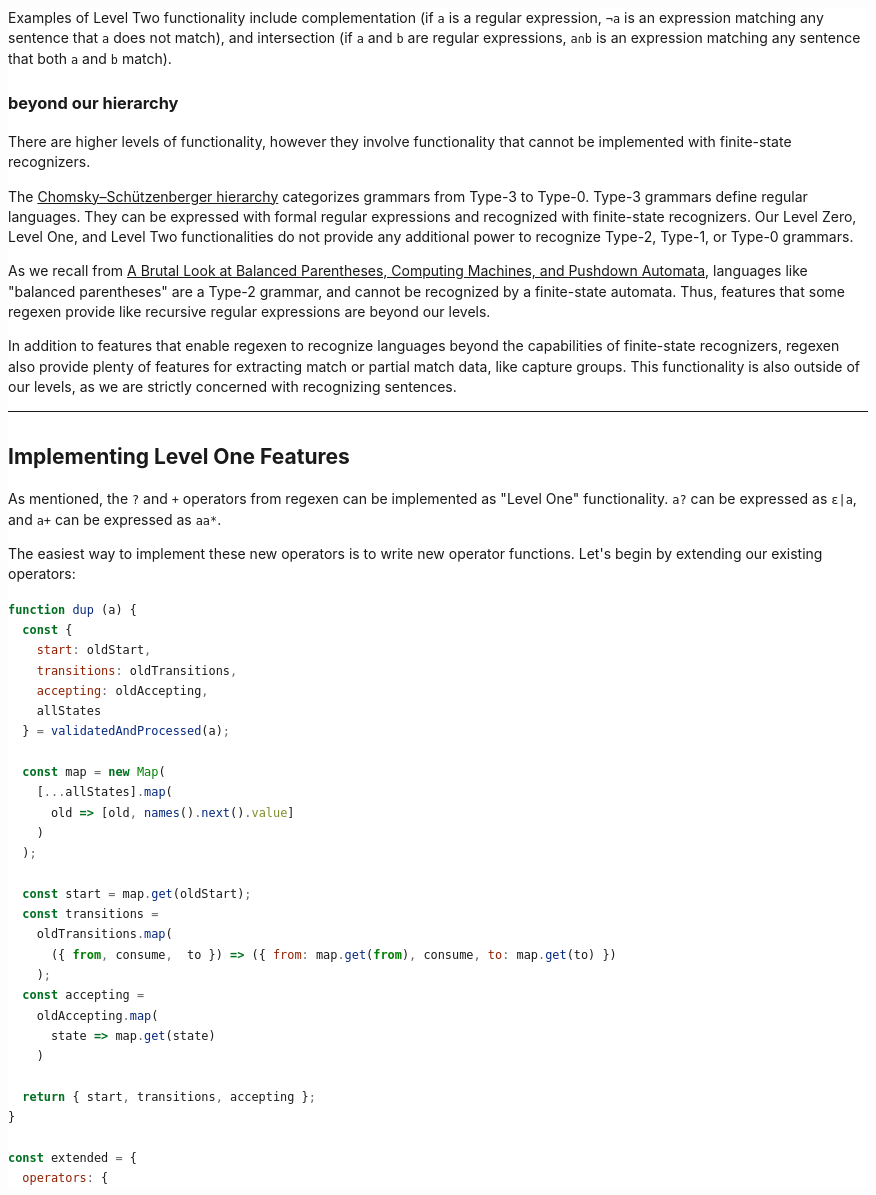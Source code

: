 Examples of Level Two functionality include complementation (if `a` is a regular expression, `¬a` is an expression matching any sentence that `a` does not match), and intersection (if `a` and `b` are regular expressions, `a∩b` is an expression matching any sentence that both `a` and `b` match).

### beyond our hierarchy

There are higher levels of functionality, however they involve functionality that cannot be implemented with finite-state recognizers.

The [Chomsky–Schützenberger hierarchy] categorizes grammars from Type-3 to Type-0. Type-3 grammars define regular languages. They can be expressed with formal regular expressions and recognized with finite-state recognizers. Our Level Zero, Level One, and Level Two functionalities do not provide any additional power to recognize Type-2, Type-1, or Type-0 grammars.

[Chomsky–Schützenberger hierarchy]: https://en.wikipedia.org/wiki/Chomsky_hierarchyhttps://en.wikipedia.org/wiki/Chomsky_hierarchy

As we recall from [A Brutal Look at Balanced Parentheses, Computing Machines, and Pushdown Automata], languages like "balanced parentheses" are a Type-2 grammar, and cannot be recognized by a finite-state automata. Thus, features that some regexen provide like recursive regular expressions are beyond our levels.

[A Brutal Look at Balanced Parentheses, Computing Machines, and Pushdown Automata]: http://raganwald.com/2019/02/14/i-love-programming-and-programmers.html

In addition to features that enable regexen to recognize languages beyond the capabilities of finite-state recognizers, regexen also provide plenty of features for extracting match or partial match data, like capture groups. This functionality is also outside of our levels, as we are strictly concerned with recognizing sentences.

---

## Implementing Level One Features

As mentioned, the `?` and `+` operators from regexen can be implemented as "Level One" functionality. `a?` can be expressed as `ε|a`, and `a+` can be expressed as `aa*`.

The easiest way to implement these new operators is to write new operator functions. Let's begin by extending our existing operators:

```javascript
function dup (a) {
  const {
    start: oldStart,
    transitions: oldTransitions,
    accepting: oldAccepting,
    allStates
  } = validatedAndProcessed(a);

  const map = new Map(
    [...allStates].map(
      old => [old, names().next().value]
    )
  );

  const start = map.get(oldStart);
  const transitions =
    oldTransitions.map(
      ({ from, consume,  to }) => ({ from: map.get(from), consume, to: map.get(to) })
    );
  const accepting =
    oldAccepting.map(
      state => map.get(state)
    )

  return { start, transitions, accepting };
}

const extended = {
  operators: {

```

[Part I]: https://raganwald.com/2019/09/21/regular-expressions.html
[regular expression]: https://en.wikipedia.org/wiki/Regular_expression#Formal_language_theory
[fsm]: https://en.wikipedia.org/wiki/Finite-state_machine
[Kleene Star]: https://en.wikipedia.org/wiki/Kleene_star
[regular languages]: https://en.wikipedia.org/wiki/Regular_language
[constructive proof]: https://en.wikipedia.org/wiki/Constructive_proof
[Shunting Yard Algorithm]: https://en.wikipedia.org/wiki/Shunting-yard_algorithm
[reverse-polish notation]: https://en.wikipedia.org/wiki/Reverse_Polish_notation
[stack machine]: https://en.wikipedia.org/wiki/Stack_machine
[raganwald-shunting-yard]: https://github.com/raganwald/shunting-yard
[base]: /assets/supplemental/fsa-2/01-base.js
[^dup]: A more subtle issue is that all of our code for manipulating finite-state recognizers depends upon them having unique state names. Invoking `union2(a, a)` or `catenation2(a, a)` will not work properly because the names will clash. To make such expressions work, we have to make a duplicate of one of the arguments, e.g. `union2(a, dup(a))` or `catenation2(a, dup(a))`. In this case, we invoked `catenation2(a, zeroOrMore(dup(a)))`.<br/><br/>None of this is a consideration with our existing code, because it always generates brand new recognizers with unique states. But when we manually write our own expressions in JavaScript, we have to guard against name clashes by hand. Which is another argument against writing expressions in JavaScript. `aa` and `a|a` in a formal regular expression "just work." `union2(a, a)` and `catenation2(a, a)` don't.
[^times]: If you feel like having a go at one more, try implementing another quantification operator, explicit repetition. In many regexen flavours, we can write `(expr){5}` to indicate we wish to match `(expr)(expr)(expr)(expr)(expr)`. The syntax allows other possibilities, such as `(expr){2,3}` and `(expr){3,}`, but ignoring those, the effect of `(expr){n}` for any `n` from 1 to 9 could be emulated with an infix operator, such as `⊗`, so that `(expr)⊗5` would be transpiled to `(expr)(expr)(expr)(expr)(expr)`.
[relative complement]: https://en.wikipedia.org/wiki/Complement_(set_theory)#Relative_complement
[^backslashbackslash]: Our source code uses a lot of double back-slashes, but this is an artefact of JavaScript the programming language using a backslash as its escape operator. The actual strings use a single backslash internally.
[complement]: https://en.wikipedia.org/wiki/Complement_(set_theory)
[CS390]: https://www.cs.odu.edu/~toida/courses/TE.CS390.13sp/index.html
[CS390-2]: https://www.cs.odu.edu/~toida/nerzic/390teched/regular/fa/kleene-2.html
[^nomenclature]: In most proofs, this function is called `L`, and its arguments are called `p`, `q`, and `k`. One-character names are terrific when writing proofs by hand using chalk and a blackboard, but we've moved on since 1951 and we'll use descriptive names. Likewise, Kleene numbered the states in order to create an ordering that is easy to work with by hand. We'll work with sets instead of numbers, because once again, we have computers do do all the bookkeeping for us.
[^eventually]: How eventually? With enough states in a recognizer, it could take a _very_ long time. This particular algorithm has exponential running time! But that being said, we are writing it to prove that it can be done, we don't actually need to do it to actually recognize sentences.
[Kleene Star]: https://en.wikipedia.org/wiki/Kleene_star
[Shunting Yard Algorithm]: https://en.wikipedia.org/wiki/Shunting-yard_algorithm
[powerset]: https://en.wikipedia.org/wiki/Power_set
[postfix notation]: https://en.wikipedia.org/wiki/Reverse_Polish_notation
[stack machine]: https://en.wikipedia.org/wiki/Stack_machine